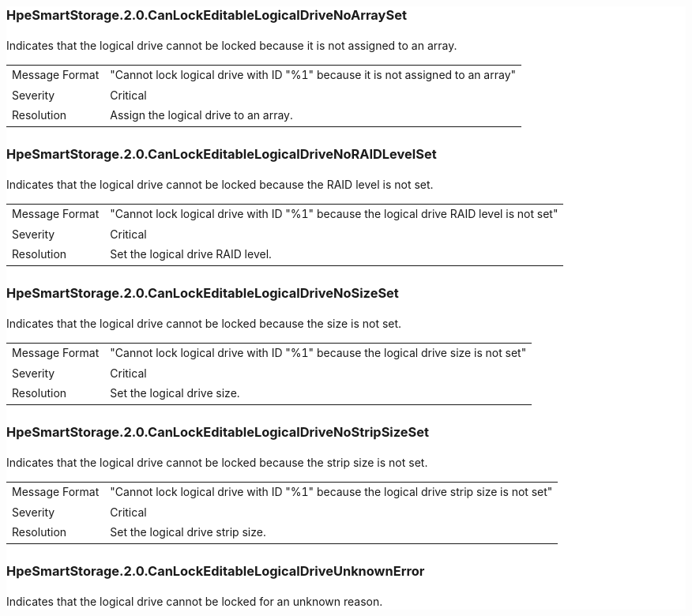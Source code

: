 ### HpeSmartStorage.2.0.CanLockEditableLogicalDriveNoArraySet
Indicates that the logical drive cannot be locked because it is not assigned to an array.

| | |
|:---|:---|
|Message Format|"Cannot lock logical drive with ID "%1" because it is not assigned to an array"
|Severity|Critical
|Resolution|Assign the logical drive to an array.

### HpeSmartStorage.2.0.CanLockEditableLogicalDriveNoRAIDLevelSet
Indicates that the logical drive cannot be locked because the RAID level is not set.

| | |
|:---|:---|
|Message Format|"Cannot lock logical drive with ID "%1" because the logical drive RAID level is not set"
|Severity|Critical
|Resolution|Set the logical drive RAID level.

### HpeSmartStorage.2.0.CanLockEditableLogicalDriveNoSizeSet
Indicates that the logical drive cannot be locked because the size is not set.

| | |
|:---|:---|
|Message Format|"Cannot lock logical drive with ID "%1" because the logical drive size is not set"
|Severity|Critical
|Resolution|Set the logical drive size.

### HpeSmartStorage.2.0.CanLockEditableLogicalDriveNoStripSizeSet
Indicates that the logical drive cannot be locked because the strip size is not set.

| | |
|:---|:---|
|Message Format|"Cannot lock logical drive with ID "%1" because the logical drive strip size is not set"
|Severity|Critical
|Resolution|Set the logical drive strip size.

### HpeSmartStorage.2.0.CanLockEditableLogicalDriveUnknownError
Indicates that the logical drive cannot be locked for an unknown reason.
